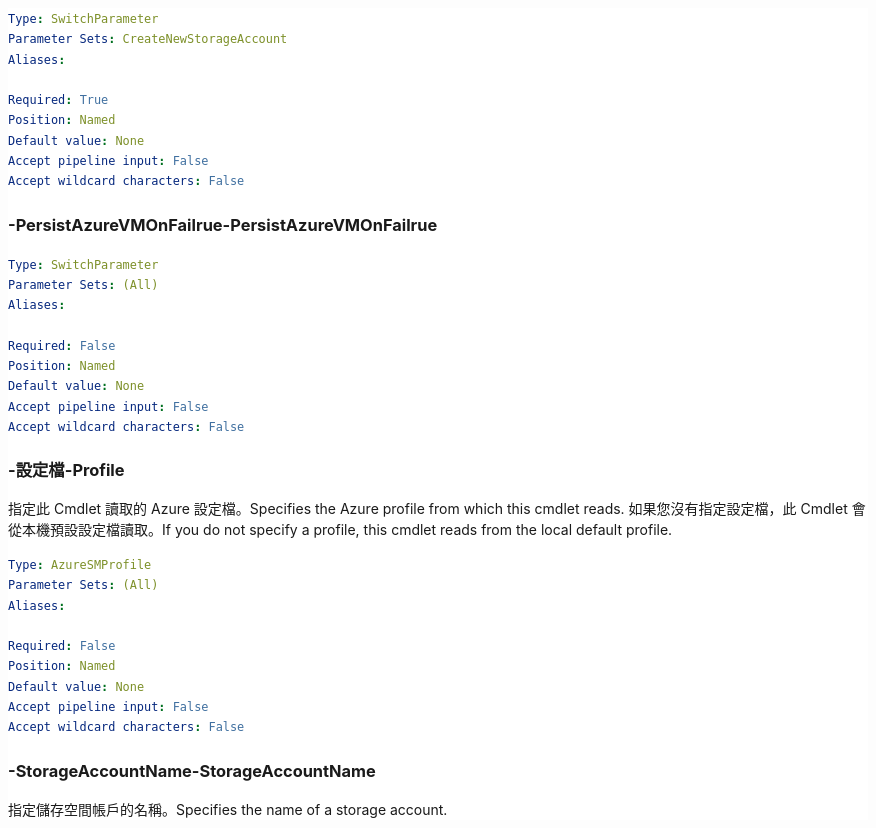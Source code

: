 ```yaml
Type: SwitchParameter
Parameter Sets: CreateNewStorageAccount
Aliases: 

Required: True
Position: Named
Default value: None
Accept pipeline input: False
Accept wildcard characters: False
```

### <span data-ttu-id="2e85f-122">-PersistAzureVMOnFailrue</span><span class="sxs-lookup"><span data-stu-id="2e85f-122">-PersistAzureVMOnFailrue</span></span>
```yaml
Type: SwitchParameter
Parameter Sets: (All)
Aliases: 

Required: False
Position: Named
Default value: None
Accept pipeline input: False
Accept wildcard characters: False
```

### <span data-ttu-id="2e85f-123">-設定檔</span><span class="sxs-lookup"><span data-stu-id="2e85f-123">-Profile</span></span>
<span data-ttu-id="2e85f-124">指定此 Cmdlet 讀取的 Azure 設定檔。</span><span class="sxs-lookup"><span data-stu-id="2e85f-124">Specifies the Azure profile from which this cmdlet reads.</span></span>
<span data-ttu-id="2e85f-125">如果您沒有指定設定檔，此 Cmdlet 會從本機預設設定檔讀取。</span><span class="sxs-lookup"><span data-stu-id="2e85f-125">If you do not specify a profile, this cmdlet reads from the local default profile.</span></span>

```yaml
Type: AzureSMProfile
Parameter Sets: (All)
Aliases: 

Required: False
Position: Named
Default value: None
Accept pipeline input: False
Accept wildcard characters: False
```

### <span data-ttu-id="2e85f-126">-StorageAccountName</span><span class="sxs-lookup"><span data-stu-id="2e85f-126">-StorageAccountName</span></span>
<span data-ttu-id="2e85f-127">指定儲存空間帳戶的名稱。</span><span class="sxs-lookup"><span data-stu-id="2e85f-127">Specifies the name of a storage account.</span></span>

